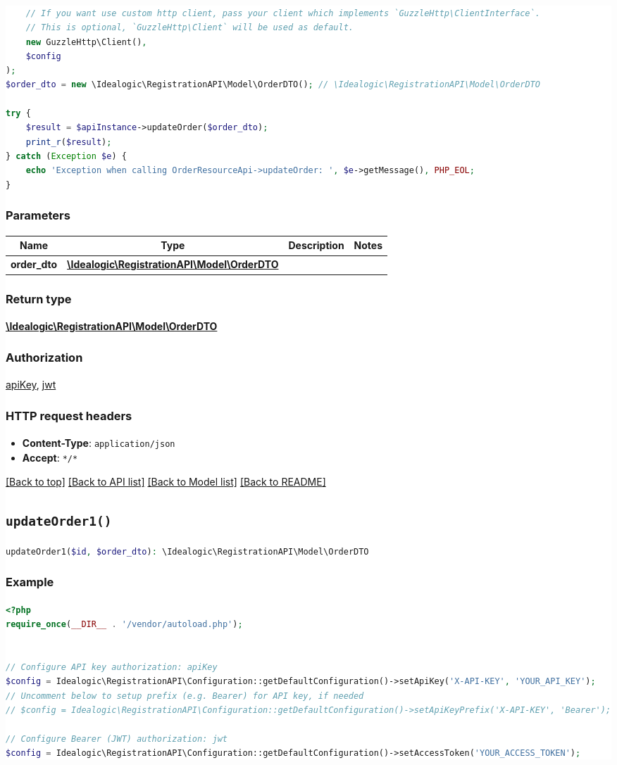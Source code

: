```php
    // If you want use custom http client, pass your client which implements `GuzzleHttp\ClientInterface`.
    // This is optional, `GuzzleHttp\Client` will be used as default.
    new GuzzleHttp\Client(),
    $config
);
$order_dto = new \Idealogic\RegistrationAPI\Model\OrderDTO(); // \Idealogic\RegistrationAPI\Model\OrderDTO

try {
    $result = $apiInstance->updateOrder($order_dto);
    print_r($result);
} catch (Exception $e) {
    echo 'Exception when calling OrderResourceApi->updateOrder: ', $e->getMessage(), PHP_EOL;
}
```

### Parameters

| Name | Type | Description  | Notes |
| ------------- | ------------- | ------------- | ------------- |
| **order_dto** | [**\Idealogic\RegistrationAPI\Model\OrderDTO**](../Model/OrderDTO.md)|  | |

### Return type

[**\Idealogic\RegistrationAPI\Model\OrderDTO**](../Model/OrderDTO.md)

### Authorization

[apiKey](../../README.md#apiKey), [jwt](../../README.md#jwt)

### HTTP request headers

- **Content-Type**: `application/json`
- **Accept**: `*/*`

[[Back to top]](#) [[Back to API list]](../../README.md#endpoints)
[[Back to Model list]](../../README.md#models)
[[Back to README]](../../README.md)

## `updateOrder1()`

```php
updateOrder1($id, $order_dto): \Idealogic\RegistrationAPI\Model\OrderDTO
```



### Example

```php
<?php
require_once(__DIR__ . '/vendor/autoload.php');


// Configure API key authorization: apiKey
$config = Idealogic\RegistrationAPI\Configuration::getDefaultConfiguration()->setApiKey('X-API-KEY', 'YOUR_API_KEY');
// Uncomment below to setup prefix (e.g. Bearer) for API key, if needed
// $config = Idealogic\RegistrationAPI\Configuration::getDefaultConfiguration()->setApiKeyPrefix('X-API-KEY', 'Bearer');

// Configure Bearer (JWT) authorization: jwt
$config = Idealogic\RegistrationAPI\Configuration::getDefaultConfiguration()->setAccessToken('YOUR_ACCESS_TOKEN');
```